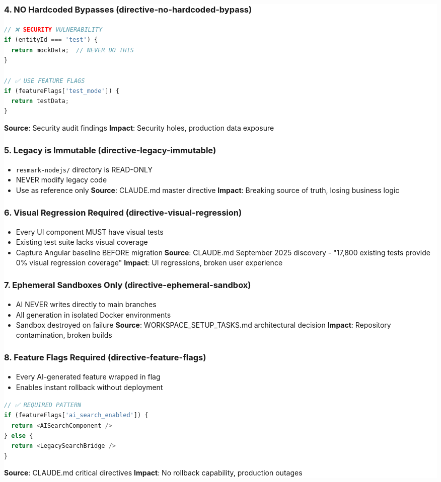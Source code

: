 ### 4. NO Hardcoded Bypasses (directive-no-hardcoded-bypass)
```javascript
// ❌ SECURITY VULNERABILITY
if (entityId === 'test') {
  return mockData;  // NEVER DO THIS
}

// ✅ USE FEATURE FLAGS
if (featureFlags['test_mode']) {
  return testData;
}
```
**Source**: Security audit findings
**Impact**: Security holes, production data exposure

### 5. Legacy is Immutable (directive-legacy-immutable)
- `resmark-nodejs/` directory is READ-ONLY
- NEVER modify legacy code
- Use as reference only
**Source**: CLAUDE.md master directive
**Impact**: Breaking source of truth, losing business logic

### 6. Visual Regression Required (directive-visual-regression)
- Every UI component MUST have visual tests
- Existing test suite lacks visual coverage
- Capture Angular baseline BEFORE migration
**Source**: CLAUDE.md September 2025 discovery - "17,800 existing tests provide 0% visual regression coverage"
**Impact**: UI regressions, broken user experience

### 7. Ephemeral Sandboxes Only (directive-ephemeral-sandbox)
- AI NEVER writes directly to main branches
- All generation in isolated Docker environments
- Sandbox destroyed on failure
**Source**: WORKSPACE_SETUP_TASKS.md architectural decision
**Impact**: Repository contamination, broken builds

### 8. Feature Flags Required (directive-feature-flags)
- Every AI-generated feature wrapped in flag
- Enables instant rollback without deployment
```javascript
// ✅ REQUIRED PATTERN
if (featureFlags['ai_search_enabled']) {
  return <AISearchComponent />
} else {
  return <LegacySearchBridge />
}
```
**Source**: CLAUDE.md critical directives
**Impact**: No rollback capability, production outages
